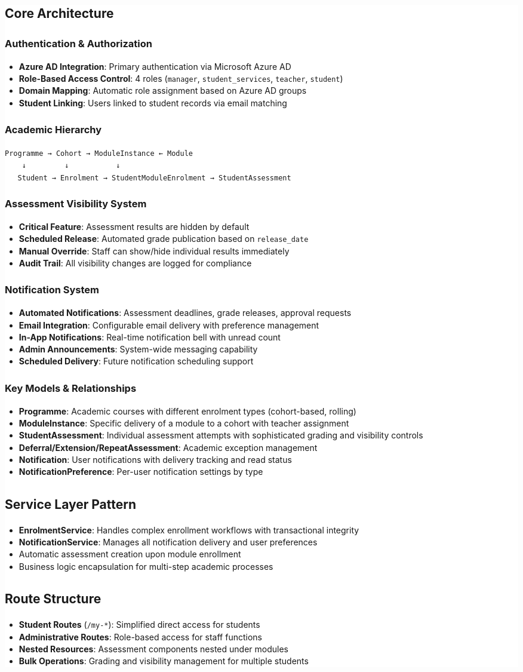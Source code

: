 ## Core Architecture

### Authentication & Authorization
- **Azure AD Integration**: Primary authentication via Microsoft Azure AD
- **Role-Based Access Control**: 4 roles (`manager`, `student_services`, `teacher`, `student`)
- **Domain Mapping**: Automatic role assignment based on Azure AD groups
- **Student Linking**: Users linked to student records via email matching

### Academic Hierarchy
```
Programme → Cohort → ModuleInstance ← Module
    ↓         ↓           ↓
   Student → Enrolment → StudentModuleEnrolment → StudentAssessment
```

### Assessment Visibility System
- **Critical Feature**: Assessment results are hidden by default
- **Scheduled Release**: Automated grade publication based on `release_date`
- **Manual Override**: Staff can show/hide individual results immediately
- **Audit Trail**: All visibility changes are logged for compliance

### Notification System
- **Automated Notifications**: Assessment deadlines, grade releases, approval requests
- **Email Integration**: Configurable email delivery with preference management
- **In-App Notifications**: Real-time notification bell with unread count
- **Admin Announcements**: System-wide messaging capability
- **Scheduled Delivery**: Future notification scheduling support

### Key Models & Relationships
- **Programme**: Academic courses with different enrolment types (cohort-based, rolling)
- **ModuleInstance**: Specific delivery of a module to a cohort with teacher assignment
- **StudentAssessment**: Individual assessment attempts with sophisticated grading and visibility controls
- **Deferral/Extension/RepeatAssessment**: Academic exception management
- **Notification**: User notifications with delivery tracking and read status
- **NotificationPreference**: Per-user notification settings by type

## Service Layer Pattern
- **EnrolmentService**: Handles complex enrollment workflows with transactional integrity
- **NotificationService**: Manages all notification delivery and user preferences
- Automatic assessment creation upon module enrollment
- Business logic encapsulation for multi-step academic processes

## Route Structure
- **Student Routes** (`/my-*`): Simplified direct access for students
- **Administrative Routes**: Role-based access for staff functions
- **Nested Resources**: Assessment components nested under modules
- **Bulk Operations**: Grading and visibility management for multiple students
